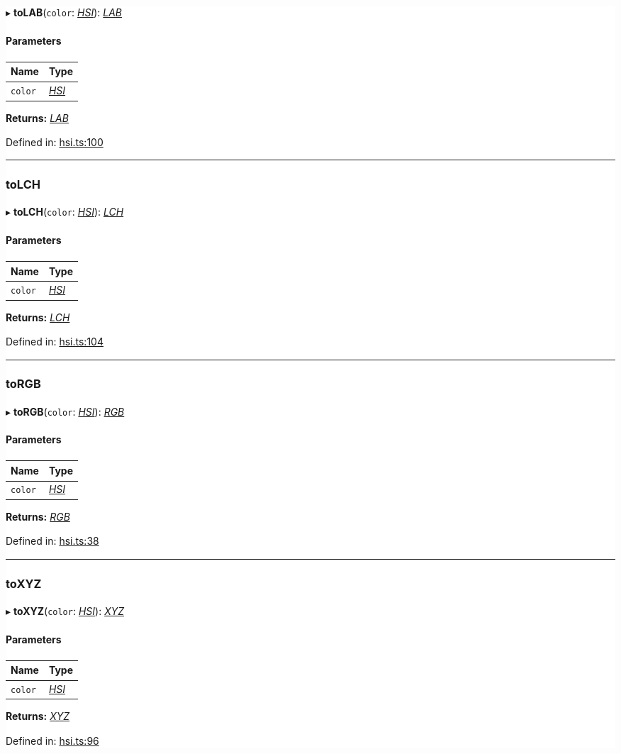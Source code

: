 ▸ **toLAB**(`color`: [*HSI*](color.md#hsi)): [*LAB*](color.md#lab)

#### Parameters

| Name | Type |
| :------ | :------ |
| `color` | [*HSI*](color.md#hsi) |

**Returns:** [*LAB*](color.md#lab)

Defined in: [hsi.ts:100](https://github.com/technobuddha/hill.software/blob/d33fddd/packages/color/src/hsi.ts#L100)

___

### toLCH

▸ **toLCH**(`color`: [*HSI*](color.md#hsi)): [*LCH*](color.md#lch)

#### Parameters

| Name | Type |
| :------ | :------ |
| `color` | [*HSI*](color.md#hsi) |

**Returns:** [*LCH*](color.md#lch)

Defined in: [hsi.ts:104](https://github.com/technobuddha/hill.software/blob/d33fddd/packages/color/src/hsi.ts#L104)

___

### toRGB

▸ **toRGB**(`color`: [*HSI*](color.md#hsi)): [*RGB*](color.md#rgb)

#### Parameters

| Name | Type |
| :------ | :------ |
| `color` | [*HSI*](color.md#hsi) |

**Returns:** [*RGB*](color.md#rgb)

Defined in: [hsi.ts:38](https://github.com/technobuddha/hill.software/blob/d33fddd/packages/color/src/hsi.ts#L38)

___

### toXYZ

▸ **toXYZ**(`color`: [*HSI*](color.md#hsi)): [*XYZ*](color.md#xyz)

#### Parameters

| Name | Type |
| :------ | :------ |
| `color` | [*HSI*](color.md#hsi) |

**Returns:** [*XYZ*](color.md#xyz)

Defined in: [hsi.ts:96](https://github.com/technobuddha/hill.software/blob/d33fddd/packages/color/src/hsi.ts#L96)
